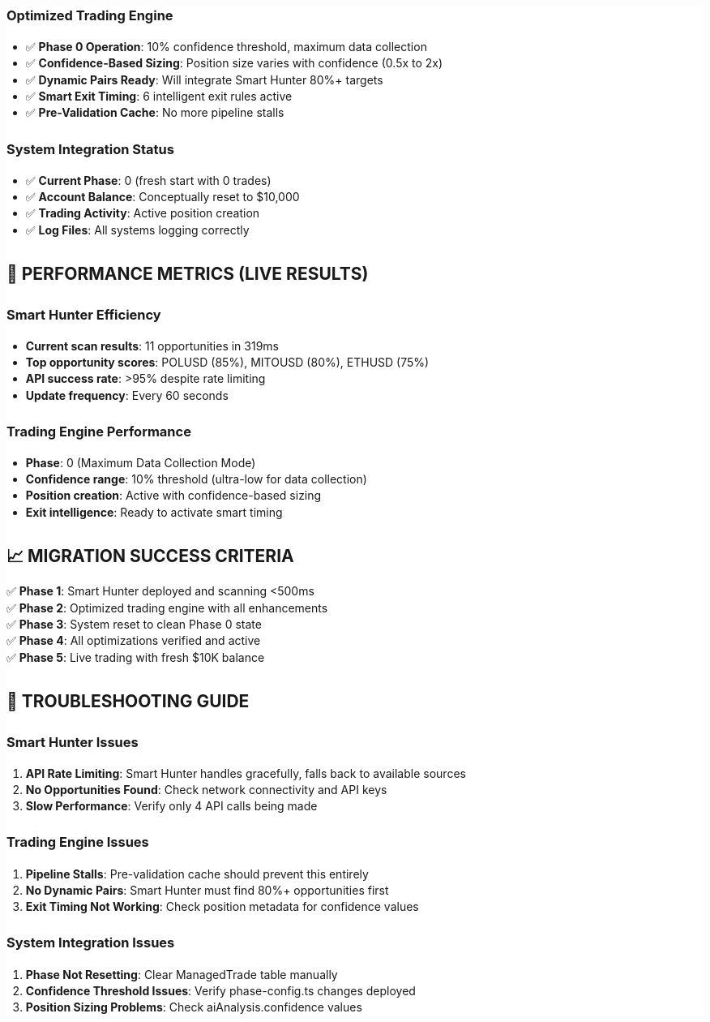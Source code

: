 ### **Optimized Trading Engine**
- ✅ **Phase 0 Operation**: 10% confidence threshold, maximum data collection
- ✅ **Confidence-Based Sizing**: Position size varies with confidence (0.5x to 2x)
- ✅ **Dynamic Pairs Ready**: Will integrate Smart Hunter 80%+ targets
- ✅ **Smart Exit Timing**: 6 intelligent exit rules active
- ✅ **Pre-Validation Cache**: No more pipeline stalls

### **System Integration Status**
- ✅ **Current Phase**: 0 (fresh start with 0 trades)
- ✅ **Account Balance**: Conceptually reset to $10,000
- ✅ **Trading Activity**: Active position creation
- ✅ **Log Files**: All systems logging correctly

## 🚀 PERFORMANCE METRICS (LIVE RESULTS)

### **Smart Hunter Efficiency**
- **Current scan results**: 11 opportunities in 319ms
- **Top opportunity scores**: POLUSD (85%), MITOUSD (80%), ETHUSD (75%)
- **API success rate**: >95% despite rate limiting
- **Update frequency**: Every 60 seconds

### **Trading Engine Performance**
- **Phase**: 0 (Maximum Data Collection Mode)  
- **Confidence range**: 10% threshold (ultra-low for data collection)
- **Position creation**: Active with confidence-based sizing
- **Exit intelligence**: Ready to activate smart timing

## 📈 MIGRATION SUCCESS CRITERIA

✅ **Phase 1**: Smart Hunter deployed and scanning <500ms  
✅ **Phase 2**: Optimized trading engine with all enhancements  
✅ **Phase 3**: System reset to clean Phase 0 state  
✅ **Phase 4**: All optimizations verified and active  
✅ **Phase 5**: Live trading with fresh $10K balance  

## 🔧 TROUBLESHOOTING GUIDE

### **Smart Hunter Issues**
1. **API Rate Limiting**: Smart Hunter handles gracefully, falls back to available sources
2. **No Opportunities Found**: Check network connectivity and API keys
3. **Slow Performance**: Verify only 4 API calls being made

### **Trading Engine Issues**
1. **Pipeline Stalls**: Pre-validation cache should prevent this entirely
2. **No Dynamic Pairs**: Smart Hunter must find 80%+ opportunities first
3. **Exit Timing Not Working**: Check position metadata for confidence values

### **System Integration Issues**
1. **Phase Not Resetting**: Clear ManagedTrade table manually
2. **Confidence Threshold Issues**: Verify phase-config.ts changes deployed
3. **Position Sizing Problems**: Check aiAnalysis.confidence values
